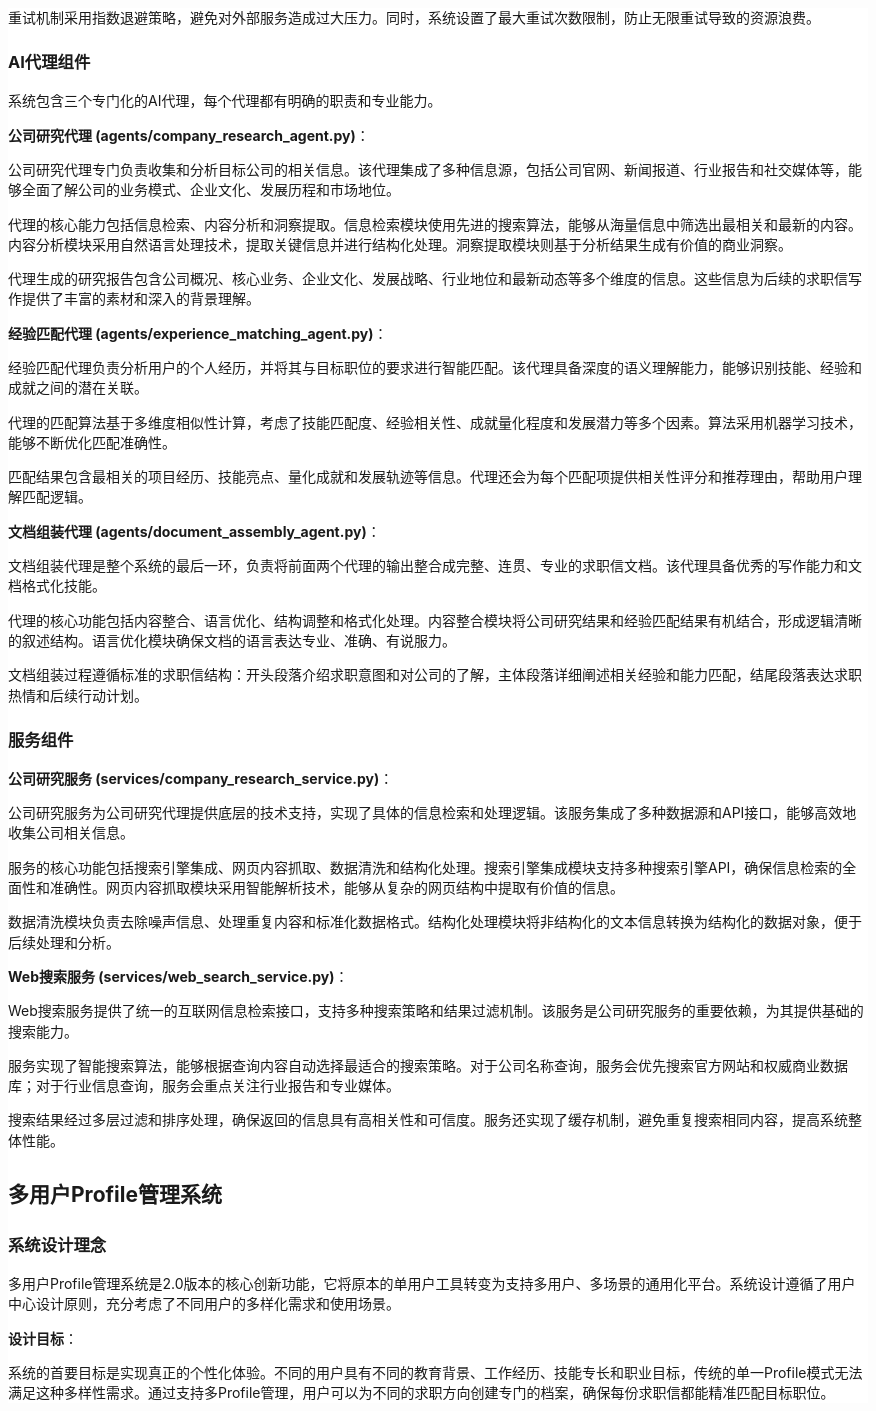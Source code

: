 重试机制采用指数退避策略，避免对外部服务造成过大压力。同时，系统设置了最大重试次数限制，防止无限重试导致的资源浪费。

### AI代理组件

系统包含三个专门化的AI代理，每个代理都有明确的职责和专业能力。

**公司研究代理 (agents/company_research_agent.py)**：

公司研究代理专门负责收集和分析目标公司的相关信息。该代理集成了多种信息源，包括公司官网、新闻报道、行业报告和社交媒体等，能够全面了解公司的业务模式、企业文化、发展历程和市场地位。

代理的核心能力包括信息检索、内容分析和洞察提取。信息检索模块使用先进的搜索算法，能够从海量信息中筛选出最相关和最新的内容。内容分析模块采用自然语言处理技术，提取关键信息并进行结构化处理。洞察提取模块则基于分析结果生成有价值的商业洞察。

代理生成的研究报告包含公司概况、核心业务、企业文化、发展战略、行业地位和最新动态等多个维度的信息。这些信息为后续的求职信写作提供了丰富的素材和深入的背景理解。

**经验匹配代理 (agents/experience_matching_agent.py)**：

经验匹配代理负责分析用户的个人经历，并将其与目标职位的要求进行智能匹配。该代理具备深度的语义理解能力，能够识别技能、经验和成就之间的潜在关联。

代理的匹配算法基于多维度相似性计算，考虑了技能匹配度、经验相关性、成就量化程度和发展潜力等多个因素。算法采用机器学习技术，能够不断优化匹配准确性。

匹配结果包含最相关的项目经历、技能亮点、量化成就和发展轨迹等信息。代理还会为每个匹配项提供相关性评分和推荐理由，帮助用户理解匹配逻辑。

**文档组装代理 (agents/document_assembly_agent.py)**：

文档组装代理是整个系统的最后一环，负责将前面两个代理的输出整合成完整、连贯、专业的求职信文档。该代理具备优秀的写作能力和文档格式化技能。

代理的核心功能包括内容整合、语言优化、结构调整和格式化处理。内容整合模块将公司研究结果和经验匹配结果有机结合，形成逻辑清晰的叙述结构。语言优化模块确保文档的语言表达专业、准确、有说服力。

文档组装过程遵循标准的求职信结构：开头段落介绍求职意图和对公司的了解，主体段落详细阐述相关经验和能力匹配，结尾段落表达求职热情和后续行动计划。

### 服务组件

**公司研究服务 (services/company_research_service.py)**：

公司研究服务为公司研究代理提供底层的技术支持，实现了具体的信息检索和处理逻辑。该服务集成了多种数据源和API接口，能够高效地收集公司相关信息。

服务的核心功能包括搜索引擎集成、网页内容抓取、数据清洗和结构化处理。搜索引擎集成模块支持多种搜索引擎API，确保信息检索的全面性和准确性。网页内容抓取模块采用智能解析技术，能够从复杂的网页结构中提取有价值的信息。

数据清洗模块负责去除噪声信息、处理重复内容和标准化数据格式。结构化处理模块将非结构化的文本信息转换为结构化的数据对象，便于后续处理和分析。

**Web搜索服务 (services/web_search_service.py)**：

Web搜索服务提供了统一的互联网信息检索接口，支持多种搜索策略和结果过滤机制。该服务是公司研究服务的重要依赖，为其提供基础的搜索能力。

服务实现了智能搜索算法，能够根据查询内容自动选择最适合的搜索策略。对于公司名称查询，服务会优先搜索官方网站和权威商业数据库；对于行业信息查询，服务会重点关注行业报告和专业媒体。

搜索结果经过多层过滤和排序处理，确保返回的信息具有高相关性和可信度。服务还实现了缓存机制，避免重复搜索相同内容，提高系统整体性能。


## 多用户Profile管理系统

### 系统设计理念

多用户Profile管理系统是2.0版本的核心创新功能，它将原本的单用户工具转变为支持多用户、多场景的通用化平台。系统设计遵循了用户中心设计原则，充分考虑了不同用户的多样化需求和使用场景。

**设计目标**：

系统的首要目标是实现真正的个性化体验。不同的用户具有不同的教育背景、工作经历、技能专长和职业目标，传统的单一Profile模式无法满足这种多样性需求。通过支持多Profile管理，用户可以为不同的求职方向创建专门的档案，确保每份求职信都能精准匹配目标职位。
